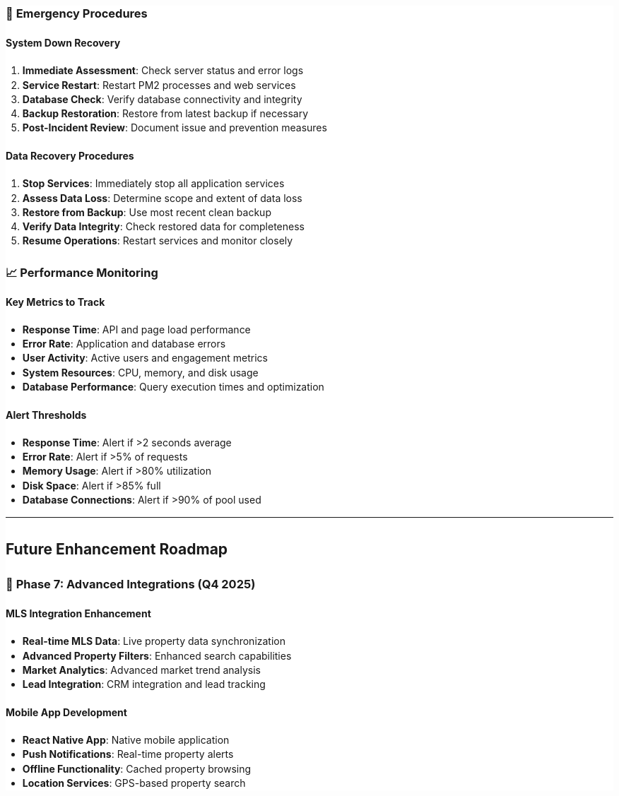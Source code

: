 ### 🚨 **Emergency Procedures**

#### System Down Recovery
1. **Immediate Assessment**: Check server status and error logs
2. **Service Restart**: Restart PM2 processes and web services
3. **Database Check**: Verify database connectivity and integrity
4. **Backup Restoration**: Restore from latest backup if necessary
5. **Post-Incident Review**: Document issue and prevention measures

#### Data Recovery Procedures
1. **Stop Services**: Immediately stop all application services
2. **Assess Data Loss**: Determine scope and extent of data loss
3. **Restore from Backup**: Use most recent clean backup
4. **Verify Data Integrity**: Check restored data for completeness
5. **Resume Operations**: Restart services and monitor closely

### 📈 **Performance Monitoring**

#### Key Metrics to Track
- **Response Time**: API and page load performance
- **Error Rate**: Application and database errors
- **User Activity**: Active users and engagement metrics
- **System Resources**: CPU, memory, and disk usage
- **Database Performance**: Query execution times and optimization

#### Alert Thresholds
- **Response Time**: Alert if >2 seconds average
- **Error Rate**: Alert if >5% of requests
- **Memory Usage**: Alert if >80% utilization
- **Disk Space**: Alert if >85% full
- **Database Connections**: Alert if >90% of pool used

---

## Future Enhancement Roadmap

### 🚀 **Phase 7: Advanced Integrations (Q4 2025)**

#### MLS Integration Enhancement
- **Real-time MLS Data**: Live property data synchronization
- **Advanced Property Filters**: Enhanced search capabilities
- **Market Analytics**: Advanced market trend analysis
- **Lead Integration**: CRM integration and lead tracking

#### Mobile App Development
- **React Native App**: Native mobile application
- **Push Notifications**: Real-time property alerts
- **Offline Functionality**: Cached property browsing
- **Location Services**: GPS-based property search
